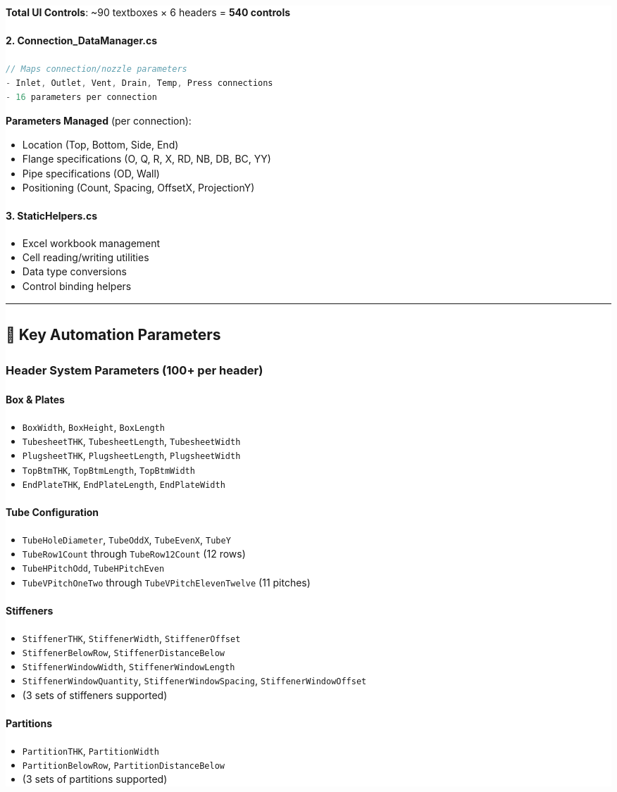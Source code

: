 **Total UI Controls**: ~90 textboxes × 6 headers = **540 controls**

#### **2. Connection_DataManager.cs**
```csharp
// Maps connection/nozzle parameters
- Inlet, Outlet, Vent, Drain, Temp, Press connections
- 16 parameters per connection
```

**Parameters Managed** (per connection):
- Location (Top, Bottom, Side, End)
- Flange specifications (O, Q, R, X, RD, NB, DB, BC, YY)
- Pipe specifications (OD, Wall)
- Positioning (Count, Spacing, OffsetX, ProjectionY)

#### **3. StaticHelpers.cs**
- Excel workbook management
- Cell reading/writing utilities
- Data type conversions
- Control binding helpers

---

## 🎯 Key Automation Parameters

### Header System Parameters (100+ per header)

#### Box & Plates
- `BoxWidth`, `BoxHeight`, `BoxLength`
- `TubesheetTHK`, `TubesheetLength`, `TubesheetWidth`
- `PlugsheetTHK`, `PlugsheetLength`, `PlugsheetWidth`
- `TopBtmTHK`, `TopBtmLength`, `TopBtmWidth`
- `EndPlateTHK`, `EndPlateLength`, `EndPlateWidth`

#### Tube Configuration
- `TubeHoleDiameter`, `TubeOddX`, `TubeEvenX`, `TubeY`
- `TubeRow1Count` through `TubeRow12Count` (12 rows)
- `TubeHPitchOdd`, `TubeHPitchEven`
- `TubeVPitchOneTwo` through `TubeVPitchElevenTwelve` (11 pitches)

#### Stiffeners
- `StiffenerTHK`, `StiffenerWidth`, `StiffenerOffset`
- `StiffenerBelowRow`, `StiffenerDistanceBelow`
- `StiffenerWindowWidth`, `StiffenerWindowLength`
- `StiffenerWindowQuantity`, `StiffenerWindowSpacing`, `StiffenerWindowOffset`
- (3 sets of stiffeners supported)

#### Partitions
- `PartitionTHK`, `PartitionWidth`
- `PartitionBelowRow`, `PartitionDistanceBelow`
- (3 sets of partitions supported)
